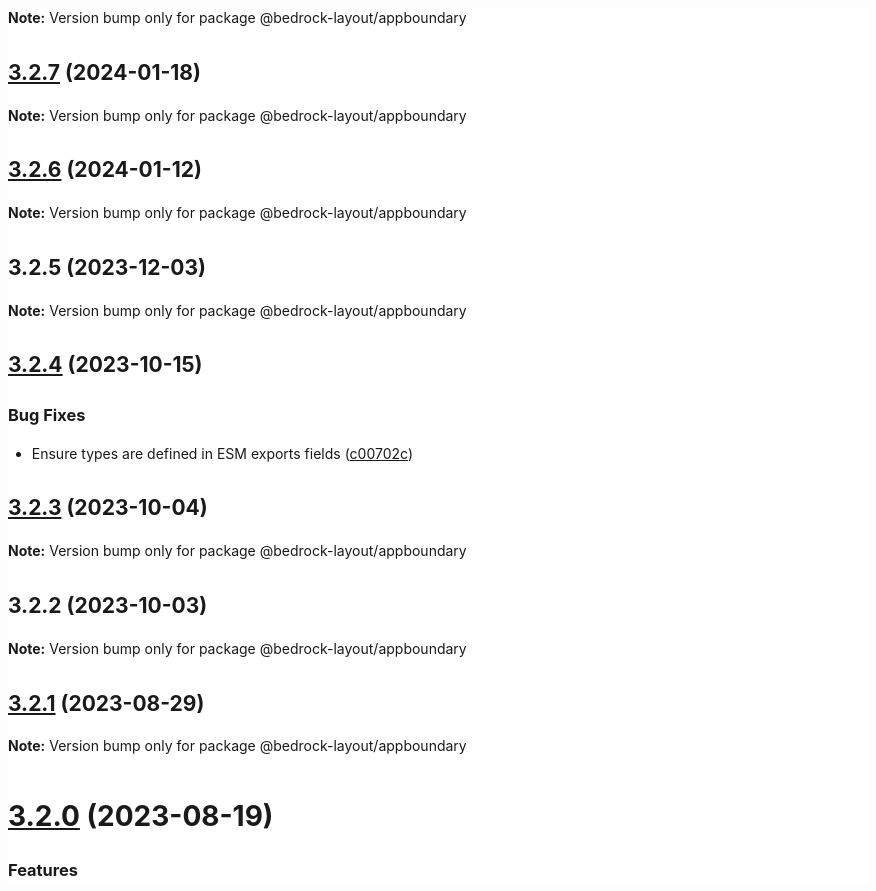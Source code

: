 **Note:** Version bump only for package @bedrock-layout/appboundary

## [3.2.7](https://github.com/Bedrock-Layouts/Bedrock/compare/@bedrock-layout/appboundary@3.2.6...@bedrock-layout/appboundary@3.2.7) (2024-01-18)

**Note:** Version bump only for package @bedrock-layout/appboundary

## [3.2.6](https://github.com/Bedrock-Layouts/Bedrock/compare/@bedrock-layout/appboundary@3.2.5...@bedrock-layout/appboundary@3.2.6) (2024-01-12)

**Note:** Version bump only for package @bedrock-layout/appboundary

## 3.2.5 (2023-12-03)

**Note:** Version bump only for package @bedrock-layout/appboundary

## [3.2.4](https://github.com/Bedrock-Layouts/Bedrock/compare/@bedrock-layout/appboundary@3.2.3...@bedrock-layout/appboundary@3.2.4) (2023-10-15)

### Bug Fixes

- Ensure types are defined in ESM exports fields ([c00702c](https://github.com/Bedrock-Layouts/Bedrock/commit/c00702cb95717810d53f88d309336a1d39512fc8))

## [3.2.3](https://github.com/Bedrock-Layouts/Bedrock/compare/@bedrock-layout/appboundary@3.2.2...@bedrock-layout/appboundary@3.2.3) (2023-10-04)

**Note:** Version bump only for package @bedrock-layout/appboundary

## 3.2.2 (2023-10-03)

**Note:** Version bump only for package @bedrock-layout/appboundary

## [3.2.1](https://github.com/Bedrock-Layouts/Bedrock/compare/@bedrock-layout/appboundary@3.2.0...@bedrock-layout/appboundary@3.2.1) (2023-08-29)

**Note:** Version bump only for package @bedrock-layout/appboundary

# [3.2.0](https://github.com/Bedrock-Layouts/Bedrock/compare/@bedrock-layout/appboundary@3.1.9...@bedrock-layout/appboundary@3.2.0) (2023-08-19)

### Features
